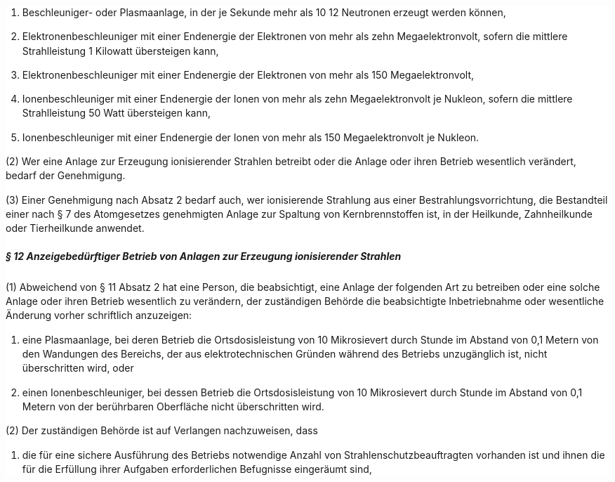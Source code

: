 1.  Beschleuniger- oder Plasmaanlage, in der je Sekunde mehr als 10
    12                    Neutronen erzeugt werden können,


2.  Elektronenbeschleuniger mit einer Endenergie der Elektronen von mehr
    als zehn Megaelektronvolt, sofern die mittlere Strahlleistung 1
    Kilowatt übersteigen kann,


3.  Elektronenbeschleuniger mit einer Endenergie der Elektronen von mehr
    als 150 Megaelektronvolt,


4.  Ionenbeschleuniger mit einer Endenergie der Ionen von mehr als zehn
    Megaelektronvolt je Nukleon, sofern die mittlere Strahlleistung 50
    Watt übersteigen kann,


5.  Ionenbeschleuniger mit einer Endenergie der Ionen von mehr als 150
    Megaelektronvolt je Nukleon.




(2) Wer eine Anlage zur Erzeugung ionisierender Strahlen betreibt oder
die Anlage oder ihren Betrieb wesentlich verändert, bedarf der
Genehmigung.

(3) Einer Genehmigung nach Absatz 2 bedarf auch, wer ionisierende
Strahlung aus einer Bestrahlungsvorrichtung, die Bestandteil einer
nach § 7 des Atomgesetzes genehmigten Anlage zur Spaltung von
Kernbrennstoffen ist, in der Heilkunde, Zahnheilkunde oder
Tierheilkunde anwendet.


##### § 12 Anzeigebedürftiger Betrieb von Anlagen zur Erzeugung ionisierender Strahlen

(1) Abweichend von § 11 Absatz 2 hat eine Person, die beabsichtigt,
eine Anlage der folgenden Art zu betreiben oder eine solche Anlage
oder ihren Betrieb wesentlich zu verändern, der zuständigen Behörde
die beabsichtigte Inbetriebnahme oder wesentliche Änderung vorher
schriftlich anzuzeigen:

1.  eine Plasmaanlage, bei deren Betrieb die Ortsdosisleistung von 10
    Mikrosievert durch Stunde im Abstand von 0,1 Metern von den Wandungen
    des Bereichs, der aus elektrotechnischen Gründen während des Betriebs
    unzugänglich ist, nicht überschritten wird, oder


2.  einen Ionenbeschleuniger, bei dessen Betrieb die Ortsdosisleistung von
    10 Mikrosievert durch Stunde im Abstand von 0,1 Metern von der
    berührbaren Oberfläche nicht überschritten wird.




(2) Der zuständigen Behörde ist auf Verlangen nachzuweisen, dass

1.  die für eine sichere Ausführung des Betriebs notwendige Anzahl von
    Strahlenschutzbeauftragten vorhanden ist und ihnen die für die
    Erfüllung ihrer Aufgaben erforderlichen Befugnisse eingeräumt sind,
